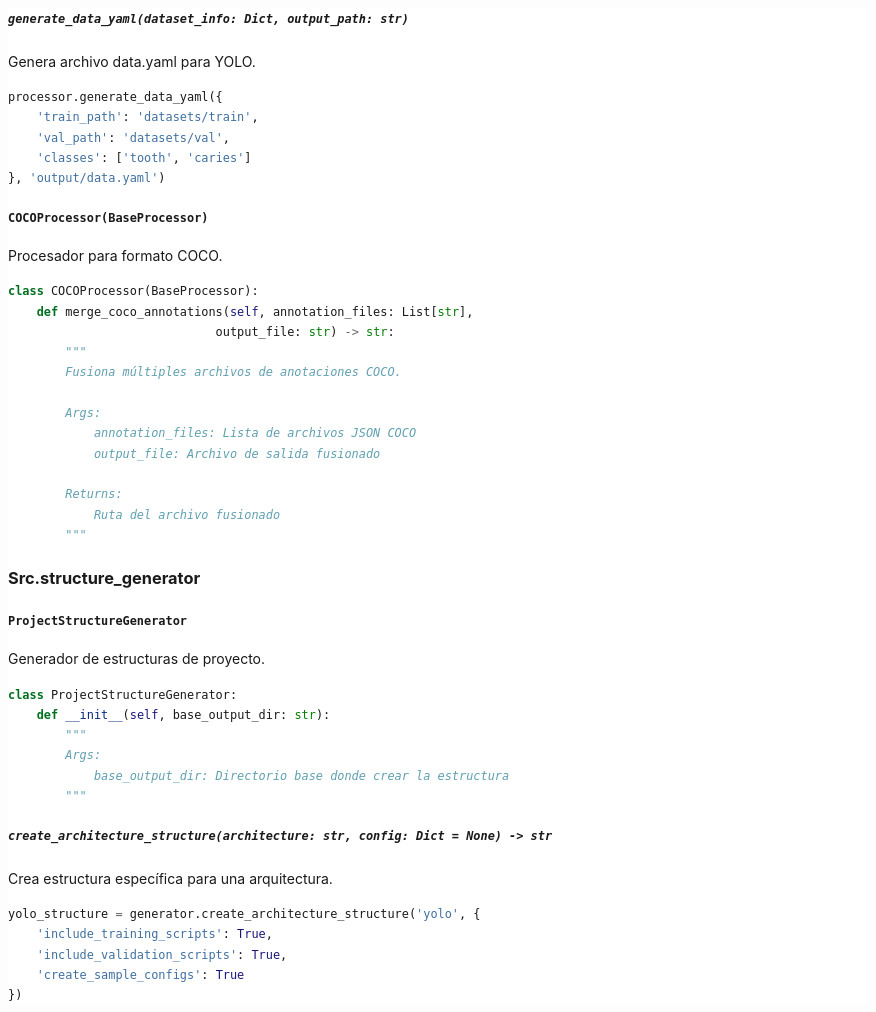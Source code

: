 ##### `generate_data_yaml(dataset_info: Dict, output_path: str)`
Genera archivo data.yaml para YOLO.
```python
processor.generate_data_yaml({
    'train_path': 'datasets/train',
    'val_path': 'datasets/val',
    'classes': ['tooth', 'caries']
}, 'output/data.yaml')
```

#### `COCOProcessor(BaseProcessor)`
Procesador para formato COCO.

```python
class COCOProcessor(BaseProcessor):
    def merge_coco_annotations(self, annotation_files: List[str], 
                             output_file: str) -> str:
        """
        Fusiona múltiples archivos de anotaciones COCO.
        
        Args:
            annotation_files: Lista de archivos JSON COCO
            output_file: Archivo de salida fusionado
        
        Returns:
            Ruta del archivo fusionado
        """
```

### Src.structure_generator

#### `ProjectStructureGenerator`
Generador de estructuras de proyecto.

```python
class ProjectStructureGenerator:
    def __init__(self, base_output_dir: str):
        """
        Args:
            base_output_dir: Directorio base donde crear la estructura
        """
```

##### `create_architecture_structure(architecture: str, config: Dict = None) -> str`
Crea estructura específica para una arquitectura.
```python
yolo_structure = generator.create_architecture_structure('yolo', {
    'include_training_scripts': True,
    'include_validation_scripts': True,
    'create_sample_configs': True
})
```
